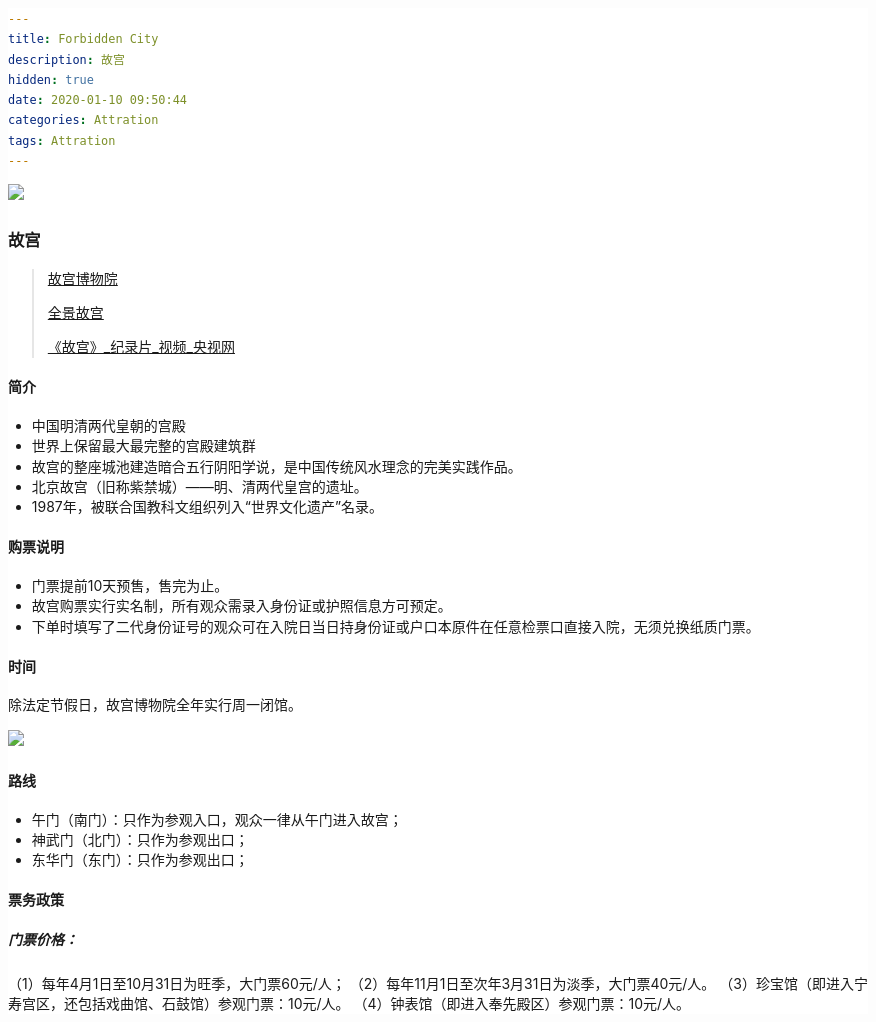 ```yaml
---
title: Forbidden City
description: 故宫
hidden: true
date: 2020-01-10 09:50:44
categories: Attration
tags: Attration
---
```


<img src="http://img.mp.itc.cn/upload/20160507/9df596813d3640468330b7bf6535f336_th.jpg" width="100%"/>



### 故宫

> [故宫博物院](https://www.dpm.org.cn/Home.html)
>
> [全景故宫](http://webapp.vizen.cn/gugong_app_pc/index.html)
>
> [《故宫》_纪录片_视频_央视网](http://tv.cntv.cn/videoset/C15339)

#### 简介

- 中国明清两代皇朝的宫殿
- 世界上保留最大最完整的宫殿建筑群
- 故宫的整座城池建造暗合五行阴阳学说，是中国传统风水理念的完美实践作品。
- 北京故宫（旧称紫禁城）——明、清两代皇宫的遗址。
- 1987年，被联合国教科文组织列入“世界文化遗产”名录。

#### 购票说明

- 门票提前10天预售，售完为止。
- 故宫购票实行实名制，所有观众需录入身份证或护照信息方可预定。
- 下单时填写了二代身份证号的观众可在入院日当日持身份证或户口本原件在任意检票口直接入院，无须兑换纸质门票。

#### 时间

除法定节假日，故宫博物院全年实行周一闭馆。

![](https://gugong.ktmtech.cn/Content/images/canguantime.png)

#### 路线

- 午门（南门）：只作为参观入口，观众一律从午门进入故宫；
- 神武门（北门）：只作为参观出口；
- 东华门（东门）：只作为参观出口；

#### 票务政策

##### 门票价格：

（1）每年4月1日至10月31日为旺季，大门票60元/人；
（2）每年11月1日至次年3月31日为淡季，大门票40元/人。
（3）珍宝馆（即进入宁寿宫区，还包括戏曲馆、石鼓馆）参观门票：10元/人。
（4）钟表馆（即进入奉先殿区）参观门票：10元/人。
